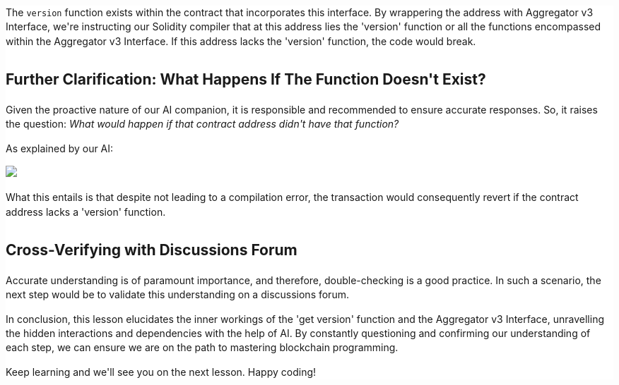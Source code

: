 
The `version` function exists within the contract that incorporates this interface. By wrappering the address with Aggregator v3 Interface, we're instructing our Solidity compiler that at this address lies the 'version' function or all the functions encompassed within the Aggregator v3 Interface. If this address lacks the 'version' function, the code would break.

## Further Clarification: What Happens If The Function Doesn't Exist?

Given the proactive nature of our AI companion, it is responsible and recommended to ensure accurate responses. So, it raises the question: *What would happen if that contract address didn't have that function?*

As explained by our AI:

<img src="/solidity/remix/lesson-4/aihelp/ai3.png" style="width: 100%; height: auto;">

What this entails is that despite not leading to a compilation error, the transaction would consequently revert if the contract address lacks a 'version' function.

## Cross-Verifying with Discussions Forum

Accurate understanding is of paramount importance, and therefore, double-checking is a good practice. In such a scenario, the next step would be to validate this understanding on a discussions forum.

In conclusion, this lesson elucidates the inner workings of the 'get version' function and the Aggregator v3 Interface, unravelling the hidden interactions and dependencies with the help of AI. By constantly questioning and confirming our understanding of each step, we can ensure we are on the path to mastering blockchain programming.

Keep learning and we'll see you on the next lesson. Happy coding!

